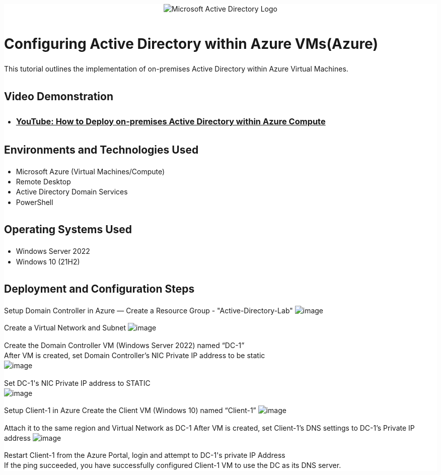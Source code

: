 <p align="center">
<img src="https://i.imgur.com/pU5A58S.png" alt="Microsoft Active Directory Logo"/>
</p>

<h1>Configuring Active Directory within Azure VMs(Azure)</h1>
This tutorial outlines the implementation of on-premises Active Directory within Azure Virtual Machines.<br />


<h2>Video Demonstration</h2>

- ### [YouTube: How to Deploy on-premises Active Directory within Azure Compute](https://www.youtube.com)

<h2>Environments and Technologies Used</h2>

- Microsoft Azure (Virtual Machines/Compute)
- Remote Desktop
- Active Directory Domain Services
- PowerShell

<h2>Operating Systems Used </h2>

- Windows Server 2022
- Windows 10 (21H2)

<h2>Deployment and Configuration Steps</h2>

Setup Domain Controller in Azure
—
Create a Resource Group - "Active-Directory-Lab"
<img width="788" height="452" alt="image" src="https://github.com/user-attachments/assets/a7da11c0-b442-472b-bf0c-de963c90e06b" />

Create a Virtual Network and Subnet
<img width="772" height="726" alt="image" src="https://github.com/user-attachments/assets/94aea8b5-fc70-4634-8816-ad503a62a557" />

Create the Domain Controller VM (Windows Server 2022) named “DC-1”<br />
After VM is created, set Domain Controller’s NIC Private IP address to be static<br />
<img width="754" height="826" alt="image" src="https://github.com/user-attachments/assets/aba121a7-c116-4e6b-a219-7e1afe31ddac" />

Set DC-1's NIC Private IP address to STATIC<br />
<img width="570" height="735" alt="image" src="https://github.com/user-attachments/assets/9b23623a-f4e4-42a0-a243-1fdbe1e3a0d4" />

Setup Client-1 in Azure
Create the Client VM (Windows 10) named “Client-1”
<img width="634" height="771" alt="image" src="https://github.com/user-attachments/assets/e103237c-9e4d-4bea-bcad-05b6b2eb2b05" />


Attach it to the same region and Virtual Network as DC-1
After VM is created, set Client-1’s DNS settings to DC-1’s Private IP address
<img width="544" height="703" alt="image" src="https://github.com/user-attachments/assets/4e9a77e0-aa69-444f-9433-703f481e7f5f" />


Restart Client-1 from the Azure Portal, login and attempt to DC-1's private IP Address<br/>
If the ping succeeded, you have successfully configured Client-1 VM to use the DC as its DNS server.

